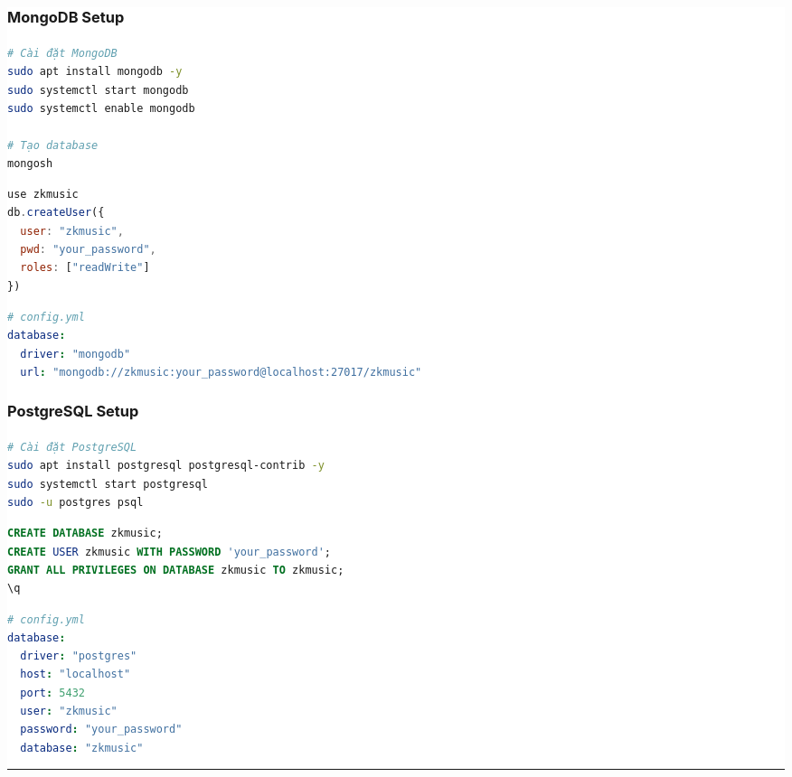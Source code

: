 ### MongoDB Setup
```bash
# Cài đặt MongoDB
sudo apt install mongodb -y
sudo systemctl start mongodb
sudo systemctl enable mongodb

# Tạo database
mongosh
```

```javascript
use zkmusic
db.createUser({
  user: "zkmusic",
  pwd: "your_password",
  roles: ["readWrite"]
})
```

```yaml
# config.yml
database:
  driver: "mongodb"
  url: "mongodb://zkmusic:your_password@localhost:27017/zkmusic"
```

### PostgreSQL Setup
```bash
# Cài đặt PostgreSQL
sudo apt install postgresql postgresql-contrib -y
sudo systemctl start postgresql
sudo -u postgres psql
```

```sql
CREATE DATABASE zkmusic;
CREATE USER zkmusic WITH PASSWORD 'your_password';
GRANT ALL PRIVILEGES ON DATABASE zkmusic TO zkmusic;
\q
```

```yaml
# config.yml
database:
  driver: "postgres"
  host: "localhost"
  port: 5432
  user: "zkmusic"
  password: "your_password"
  database: "zkmusic"
```

---
